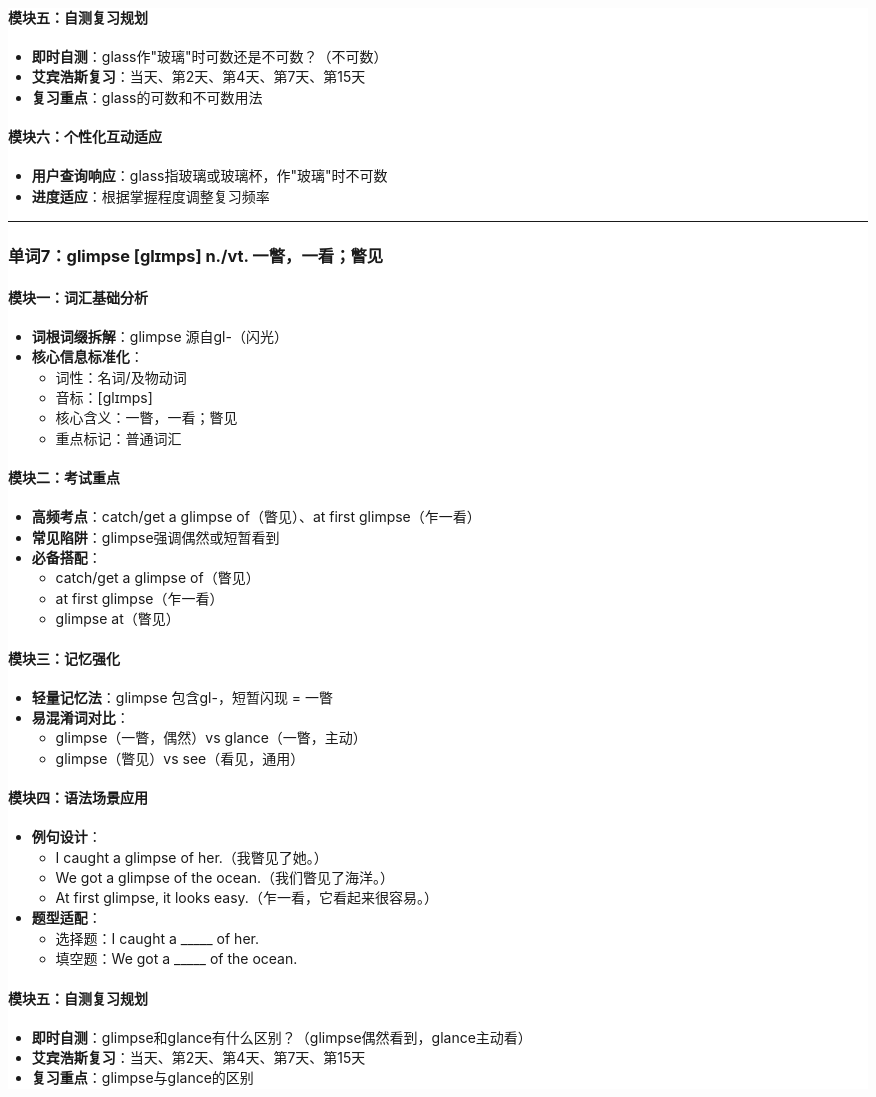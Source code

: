 #### 模块五：自测复习规划

- **即时自测**：glass作"玻璃"时可数还是不可数？（不可数）
- **艾宾浩斯复习**：当天、第2天、第4天、第7天、第15天
- **复习重点**：glass的可数和不可数用法

#### 模块六：个性化互动适应

- **用户查询响应**：glass指玻璃或玻璃杯，作"玻璃"时不可数
- **进度适应**：根据掌握程度调整复习频率

---

### 单词7：glimpse [ɡlɪmps] n./vt. 一瞥，一看；瞥见

#### 模块一：词汇基础分析

- **词根词缀拆解**：glimpse 源自gl-（闪光）
- **核心信息标准化**：
  - 词性：名词/及物动词
  - 音标：[ɡlɪmps]
  - 核心含义：一瞥，一看；瞥见
  - 重点标记：普通词汇

#### 模块二：考试重点

- **高频考点**：catch/get a glimpse of（瞥见）、at first glimpse（乍一看）
- **常见陷阱**：glimpse强调偶然或短暂看到
- **必备搭配**：
  - catch/get a glimpse of（瞥见）
  - at first glimpse（乍一看）
  - glimpse at（瞥见）

#### 模块三：记忆强化

- **轻量记忆法**：glimpse 包含gl-，短暂闪现 = 一瞥
- **易混淆词对比**：
  - glimpse（一瞥，偶然）vs glance（一瞥，主动）
  - glimpse（瞥见）vs see（看见，通用）

#### 模块四：语法场景应用

- **例句设计**：
  - I caught a glimpse of her.（我瞥见了她。）
  - We got a glimpse of the ocean.（我们瞥见了海洋。）
  - At first glimpse, it looks easy.（乍一看，它看起来很容易。）
- **题型适配**：
  - 选择题：I caught a _____ of her.
  - 填空题：We got a _____ of the ocean.

#### 模块五：自测复习规划

- **即时自测**：glimpse和glance有什么区别？（glimpse偶然看到，glance主动看）
- **艾宾浩斯复习**：当天、第2天、第4天、第7天、第15天
- **复习重点**：glimpse与glance的区别
